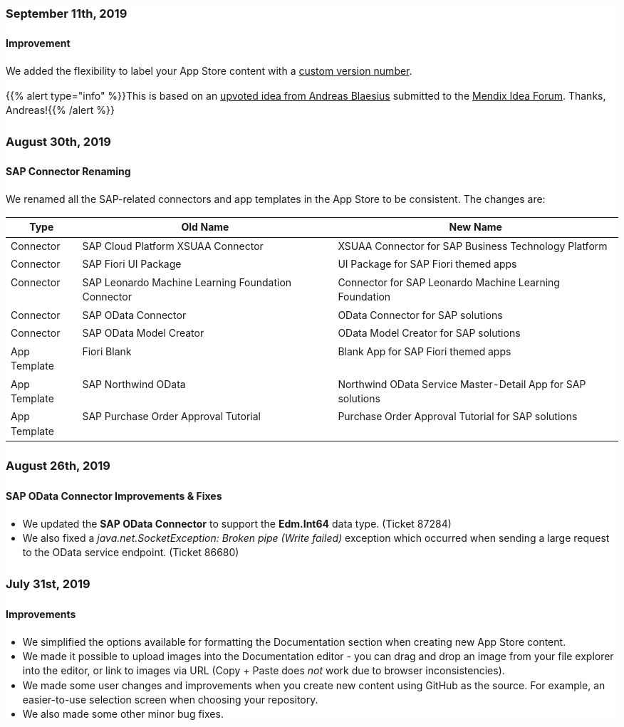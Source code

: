 ### September 11th, 2019

#### Improvement

We added the flexibility to label your App Store content with a [custom version number](/appstore/general/share-app-store-content#updating).

{{% alert type="info" %}}This is based on an [upvoted idea from Andreas Blaesius](https://forum.mendixcloud.com/link/ideas/1324) submitted to the [Mendix Idea Forum](https://forum.mendixcloud.com/index4.html). Thanks, Andreas!{{% /alert %}}

### August 30th, 2019

#### SAP Connector Renaming

We renamed all the SAP-related connectors and app templates in the App Store to be consistent. The changes are:

 Type | Old Name | New Name |
 ----- | ----- | -----|
 Connector | SAP Cloud Platform XSUAA Connector | XSUAA Connector for SAP Business Technology Platform |
 Connector | SAP Fiori UI Package | UI Package for SAP Fiori themed apps |
 Connector | SAP Leonardo Machine Learning Foundation Connector | Connector for SAP Leonardo Machine Learning Foundation |
 Connector | SAP OData Connector | OData Connector for SAP solutions |
 Connector | SAP OData Model Creator | OData Model Creator for SAP solutions |
 App Template | Fiori Blank | Blank App for SAP Fiori themed apps |
 App Template | SAP Northwind OData | Northwind OData Service Master-Detail App for SAP solutions |
 App Template | SAP Purchase Order Approval Tutorial | Purchase Order Approval Tutorial for SAP solutions |

### August 26th, 2019

#### SAP OData Connector Improvements & Fixes

* We updated the **SAP OData Connector** to support the **Edm.Int64** data type. (Ticket 87284)
* We also fixed a *java.net.SocketException: Broken pipe (Write failed)* exception which occurred when sending a large request to the OData service endpoint. (Ticket 86680)

### July 31st, 2019  

#### Improvements 

* We simplified the options available for formatting the Documentation section when creating new App Store content.
* We made it possible to upload images into the Documentation editor - you can drag and drop an image from your file explorer into the editor, or link to images via URL (Copy + Paste does *not* work due to browser inconsistencies).
* We made some user changes and improvements when you create new content using GitHub as the source. For example, an easier-to-use selection screen when choosing your repository.  
* We also made some other minor bug fixes. 

